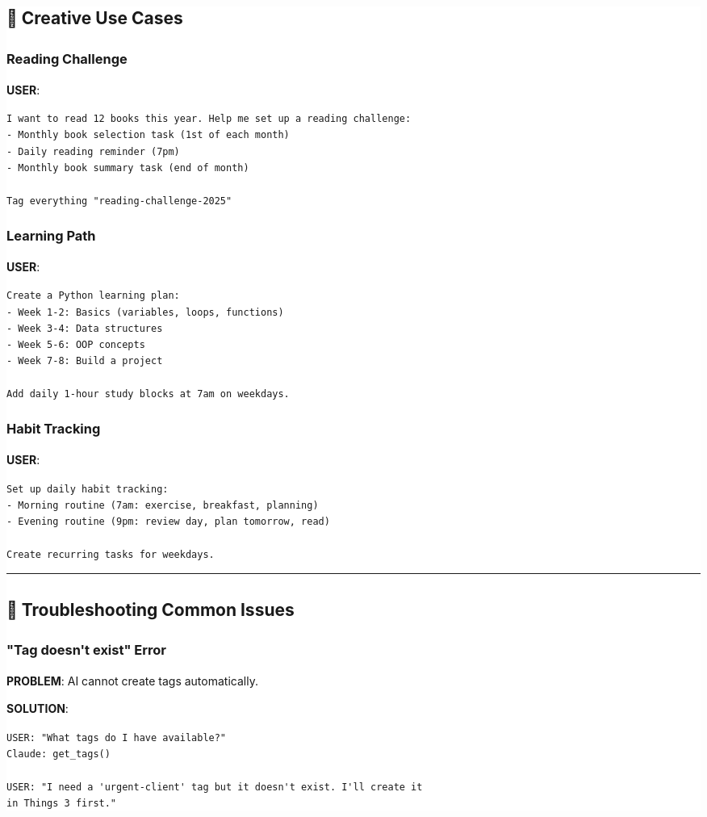 ## 🎨 Creative Use Cases

### Reading Challenge

**USER**:
```
I want to read 12 books this year. Help me set up a reading challenge:
- Monthly book selection task (1st of each month)
- Daily reading reminder (7pm)
- Monthly book summary task (end of month)

Tag everything "reading-challenge-2025"
```

### Learning Path

**USER**:
```
Create a Python learning plan:
- Week 1-2: Basics (variables, loops, functions)
- Week 3-4: Data structures
- Week 5-6: OOP concepts
- Week 7-8: Build a project

Add daily 1-hour study blocks at 7am on weekdays.
```

### Habit Tracking

**USER**:
```
Set up daily habit tracking:
- Morning routine (7am: exercise, breakfast, planning)
- Evening routine (9pm: review day, plan tomorrow, read)

Create recurring tasks for weekdays.
```

---

## 🔧 Troubleshooting Common Issues

### "Tag doesn't exist" Error

**PROBLEM**: AI cannot create tags automatically.

**SOLUTION**:
```
USER: "What tags do I have available?"
Claude: get_tags()

USER: "I need a 'urgent-client' tag but it doesn't exist. I'll create it
in Things 3 first."
```
